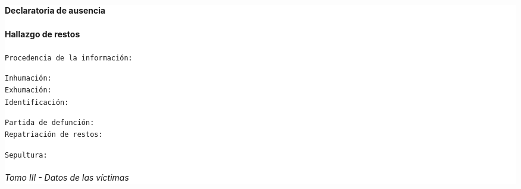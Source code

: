 #### Declaratoria de ausencia

#### Hallazgo de restos

```
Procedencia de la información:
```
```
Inhumación:
Exhumación:
Identificación:
```
```
Partida de defunción:
Repatriación de restos:
```
```
Sepultura:
```

###### Tomo III - Datos de las víctimas

